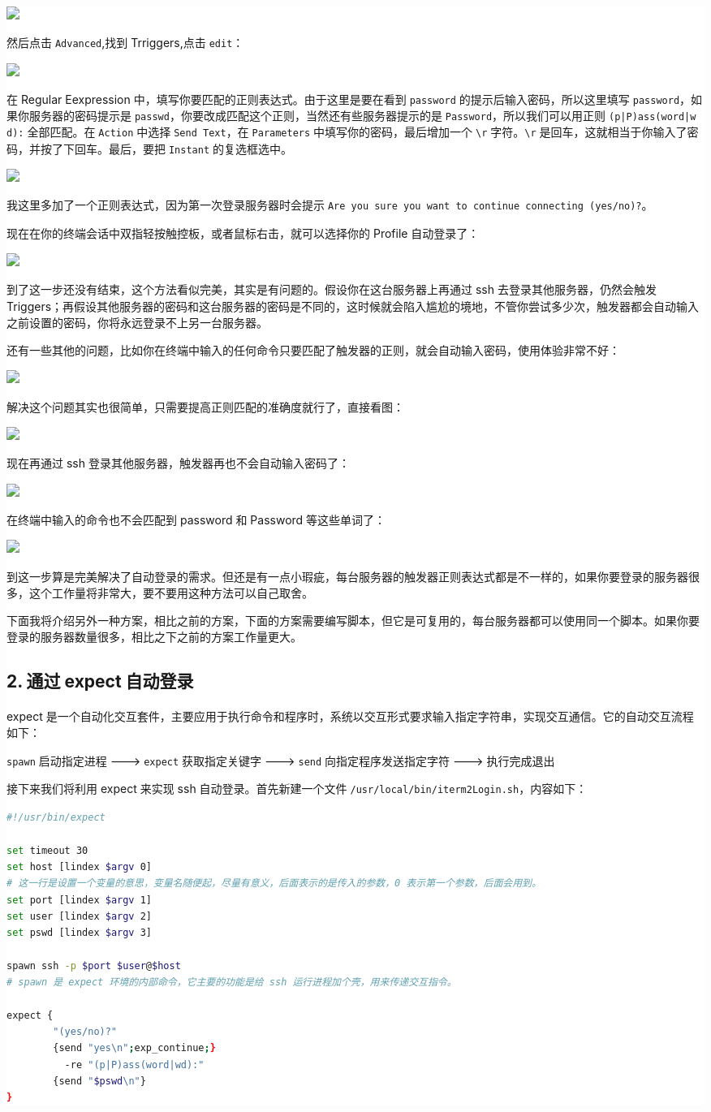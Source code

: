![](https://cdn.jsdelivr.net/gh/yangchuansheng/imghosting@second/img/20210109164441.png)

然后点击 `Advanced`,找到 Trriggers,点击 `edit`：

![](https://cdn.jsdelivr.net/gh/yangchuansheng/imghosting@second/img/20210109164721.png)

在 Regular Eexpression 中，填写你要匹配的正则表达式。由于这里是要在看到 `password` 的提示后输入密码，所以这里填写  `password`，如果你服务器的密码提示是 `passwd`，你要改成匹配这个正则，当然还有些服务器提示的是 `Password`，所以我们可以用正则 `(p|P)ass(word|wd):` 全部匹配。在 `Action` 中选择 `Send Text`，在 `Parameters` 中填写你的密码，最后增加一个 `\r` 字符。`\r` 是回车，这就相当于你输入了密码，并按了下回车。最后，要把 `Instant` 的复选框选中。

![](https://cdn.jsdelivr.net/gh/yangchuansheng/imghosting@second/img/20210109171503.png)

我这里多加了一个正则表达式，因为第一次登录服务器时会提示 `Are you sure you want to continue connecting (yes/no)?`。

现在在你的终端会话中双指轻按触控板，或者鼠标右击，就可以选择你的 Profile 自动登录了：

![](https://cdn.jsdelivr.net/gh/yangchuansheng/imghosting@second/img/20210109165837.png)

到了这一步还没有结束，这个方法看似完美，其实是有问题的。假设你在这台服务器上再通过 ssh 去登录其他服务器，仍然会触发 Triggers；再假设其他服务器的密码和这台服务器的密码是不同的，这时候就会陷入尴尬的境地，不管你尝试多少次，触发器都会自动输入之前设置的密码，你将永远登录不上另一台服务器。

还有一些其他的问题，比如你在终端中输入的任何命令只要匹配了触发器的正则，就会自动输入密码，使用体验非常不好：

![](https://cdn.jsdelivr.net/gh/yangchuansheng/imghosting@second/img/20210109171420.png)

解决这个问题其实也很简单，只需要提高正则匹配的准确度就行了，直接看图：

![](https://cdn.jsdelivr.net/gh/yangchuansheng/imghosting@second/img/20210109171246.png)

现在再通过 ssh 登录其他服务器，触发器再也不会自动输入密码了：

![](https://cdn.jsdelivr.net/gh/yangchuansheng/imghosting@second/img/20210109171948.png)

在终端中输入的命令也不会匹配到 password 和 Password 等这些单词了：

![](https://cdn.jsdelivr.net/gh/yangchuansheng/imghosting@second/img/20210109172103.png)

到这一步算是完美解决了自动登录的需求。但还是有一点小瑕疵，每台服务器的触发器正则表达式都是不一样的，如果你要登录的服务器很多，这个工作量将非常大，要不要用这种方法可以自己取舍。

下面我将介绍另外一种方案，相比之前的方案，下面的方案需要编写脚本，但它是可复用的，每台服务器都可以使用同一个脚本。如果你要登录的服务器数量很多，相比之下之前的方案工作量更大。

## 2. 通过 expect 自动登录

expect 是一个自动化交互套件，主要应用于执行命令和程序时，系统以交互形式要求输入指定字符串，实现交互通信。它的自动交互流程如下：

`spawn` 启动指定进程 ---> `expect` 获取指定关键字 ---> `send` 向指定程序发送指定字符 ---> 执行完成退出

接下来我们将利用 expect 来实现 ssh 自动登录。首先新建一个文件 `/usr/local/bin/iterm2Login.sh`，内容如下：

```bash
#!/usr/bin/expect

set timeout 30
set host [lindex $argv 0]
# 这一行是设置一个变量的意思，变量名随便起，尽量有意义，后面表示的是传入的参数，0 表示第一个参数，后面会用到。
set port [lindex $argv 1]
set user [lindex $argv 2]
set pswd [lindex $argv 3]

spawn ssh -p $port $user@$host 
# spawn 是 expect 环境的内部命令，它主要的功能是给 ssh 运行进程加个壳，用来传递交互指令。

expect {
        "(yes/no)?"
        {send "yes\n";exp_continue;}
	      -re "(p|P)ass(word|wd):"
        {send "$pswd\n"}
}
```